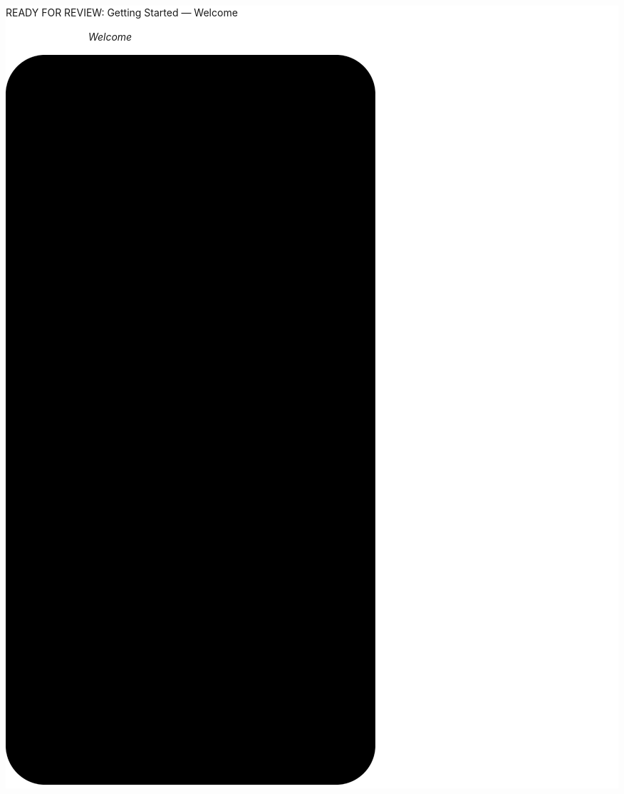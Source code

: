 
READY FOR REVIEW: Getting Started — Welcome

<span style="color:#ffffff">Getting Started  •  </span>  _Welcome_

![](images/setup_guide_7.png)
